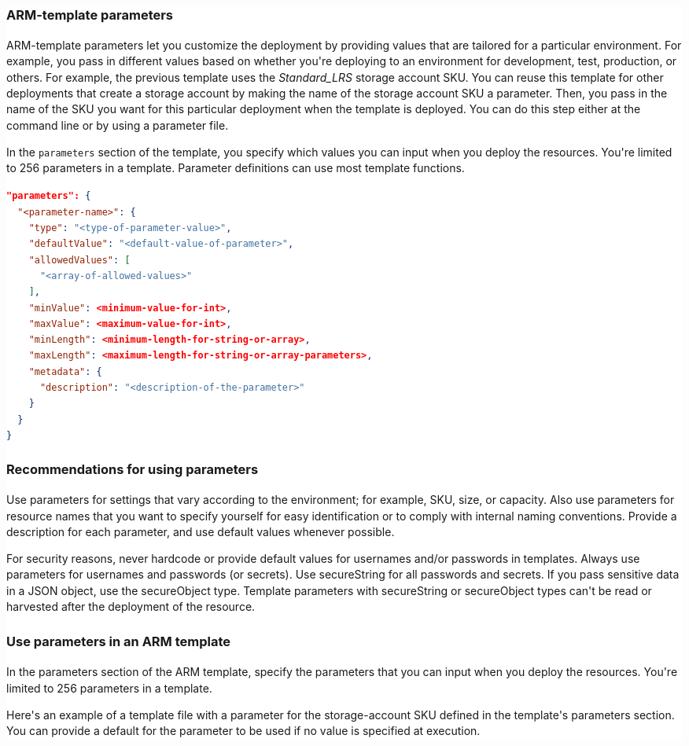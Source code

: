### ARM-template parameters

ARM-template parameters let you customize the deployment by providing values that are tailored for a particular environment. For example, you pass in different values based on whether you're deploying to an environment for development, test, production, or others. For example, the previous template uses the *Standard_LRS* storage account SKU. You can reuse this template for other deployments that create a storage account by making the name of the storage account SKU a parameter. Then, you pass in the name of the SKU you want for this particular deployment when the template is deployed. You can do this step either at the command line or by using a parameter file.

In the `parameters` section of the template, you specify which values you can input when you deploy the resources. You're limited to 256 parameters in a template. Parameter definitions can use most template functions.

```json
"parameters": {
  "<parameter-name>": {
    "type": "<type-of-parameter-value>",
    "defaultValue": "<default-value-of-parameter>",
    "allowedValues": [
      "<array-of-allowed-values>"
    ],
    "minValue": <minimum-value-for-int>,
    "maxValue": <maximum-value-for-int>,
    "minLength": <minimum-length-for-string-or-array>,
    "maxLength": <maximum-length-for-string-or-array-parameters>,
    "metadata": {
      "description": "<description-of-the-parameter>"
    }
  }
}
```

### Recommendations for using parameters

Use parameters for settings that vary according to the environment; for example, SKU, size, or capacity. Also use parameters for resource names that you want to specify yourself for easy identification or to comply with internal naming conventions. Provide a description for each parameter, and use default values whenever possible.

For security reasons, never hardcode or provide default values for usernames and/or passwords in templates. Always use parameters for usernames and passwords (or secrets). Use secureString for all passwords and secrets. If you pass sensitive data in a JSON object, use the secureObject type. Template parameters with secureString or secureObject types can't be read or harvested after the deployment of the resource.

### Use parameters in an ARM template

In the parameters section of the ARM template, specify the parameters that you can input when you deploy the resources. You're limited to 256 parameters in a template.

Here's an example of a template file with a parameter for the storage-account SKU defined in the template's parameters section. You can provide a default for the parameter to be used if no value is specified at execution.
